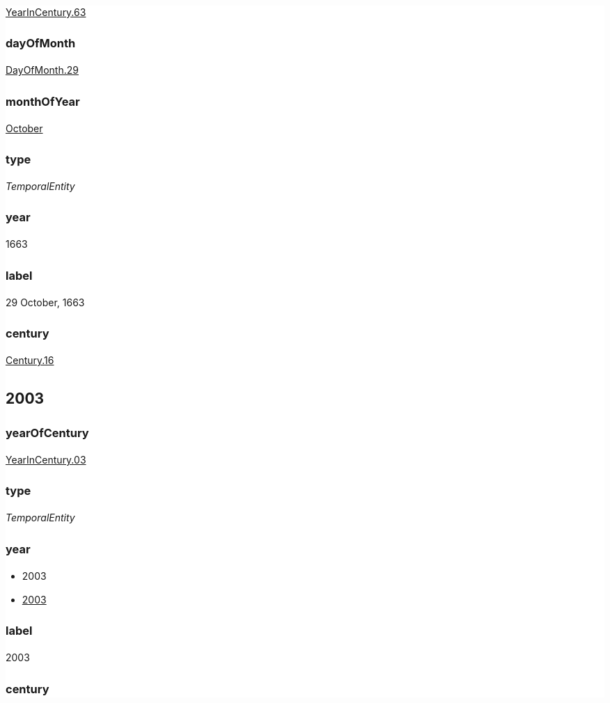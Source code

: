 [YearInCentury.63](#YearInCentury.63)

### dayOfMonth


[DayOfMonth.29](#DayOfMonth.29)

### monthOfYear


[October](#October)

### type


*TemporalEntity*

### year


1663

### label


29 October, 1663

### century


[Century.16](#Century.16)

## 2003

### yearOfCentury


[YearInCentury.03](#YearInCentury.03)

### type


*TemporalEntity*

### year

 - 2003

 - [2003](#2003)

### label


2003

### century
